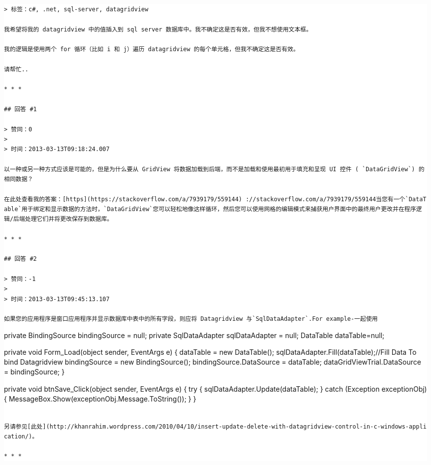 ```
> 标签：c#, .net, sql-server, datagridview

我希望将我的 datagridview 中的值插入到 sql server 数据库中。我不确定这是否有效，但我不想使用文本框。

我的逻辑是使用两个 for 循环（比如 i 和 j）遍历 datagridview 的每个单元格，但我不确定这是否有效。

请帮忙..

* * *

## 回答 #1

> 赞同：0
> 
> 时间：2013-03-13T09:18:24.007

以一种或另一种方式应该是可能的，但是为什么要从 GridView 将数据加载到后端，而不是加载和使用最初用于填充和呈现 UI 控件 ( `DataGridView`) 的相同数据？

在此处查看我的答案：[https](https://stackoverflow.com/a/7939179/559144) ://stackoverflow.com/a/7939179/559144当您有一个`DataTable`用于绑定和显示数据的方法时，`DataGridView`您可以轻松地像这样循环，然后您可以使用网格的编辑模式来捕获用户界面中的最终用户更改并在程序逻辑/后端处理它们并将更改保存到数据库。

* * *

## 回答 #2

> 赞同：-1
> 
> 时间：2013-03-13T09:45:13.107

如果您的应用程序是窗口应用程序并显示数据库中表中的所有字段，则应将 Datagridview 与`SqlDataAdapter`.For example-一起使用

```
private BindingSource bindingSource = null;
private SqlDataAdapter sqlDataAdapter = null;
DataTable dataTable=null;

private void Form_Load(object sender, EventArgs e)
{
     dataTable = new DataTable();
     sqlDataAdapter.Fill(dataTable);//Fill Data To bind Datagridview
     bindingSource = new BindingSource();
     bindingSource.DataSource = dataTable;
     dataGridViewTrial.DataSource = bindingSource;
}

private void btnSave_Click(object sender, EventArgs e)
{
     try
       {
           sqlDataAdapter.Update(dataTable);
       }
       catch (Exception exceptionObj)
          {
             MessageBox.Show(exceptionObj.Message.ToString());
          }
} 
```

另请参见[此处](http://khanrahim.wordpress.com/2010/04/10/insert-update-delete-with-datagridview-control-in-c-windows-application/)。

* * *

```